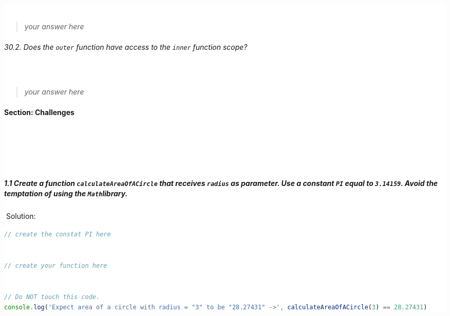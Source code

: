 ​

> _your answer here_
> ​

###### 30.2. Does the `outer` function have access to the `inner` function scope?

​

> _your answer here_
> ​

#### Section: Challenges

## ​

​

##### 1.1 Create a function `calculateAreaOfACircle` that receives `radius` as parameter. Use a constant `PI` equal to `3.14159`. _Avoid the temptation of using the `Math`library._

​
Solution:
​

```js
// create the constat PI here
​
​
// create your function here
​
​
// Do NOT touch this code.
console.log('Expect area of a circle with radius = "3" to be "28.27431" ->', calculateAreaOfACircle(3) == 28.27431)
```
